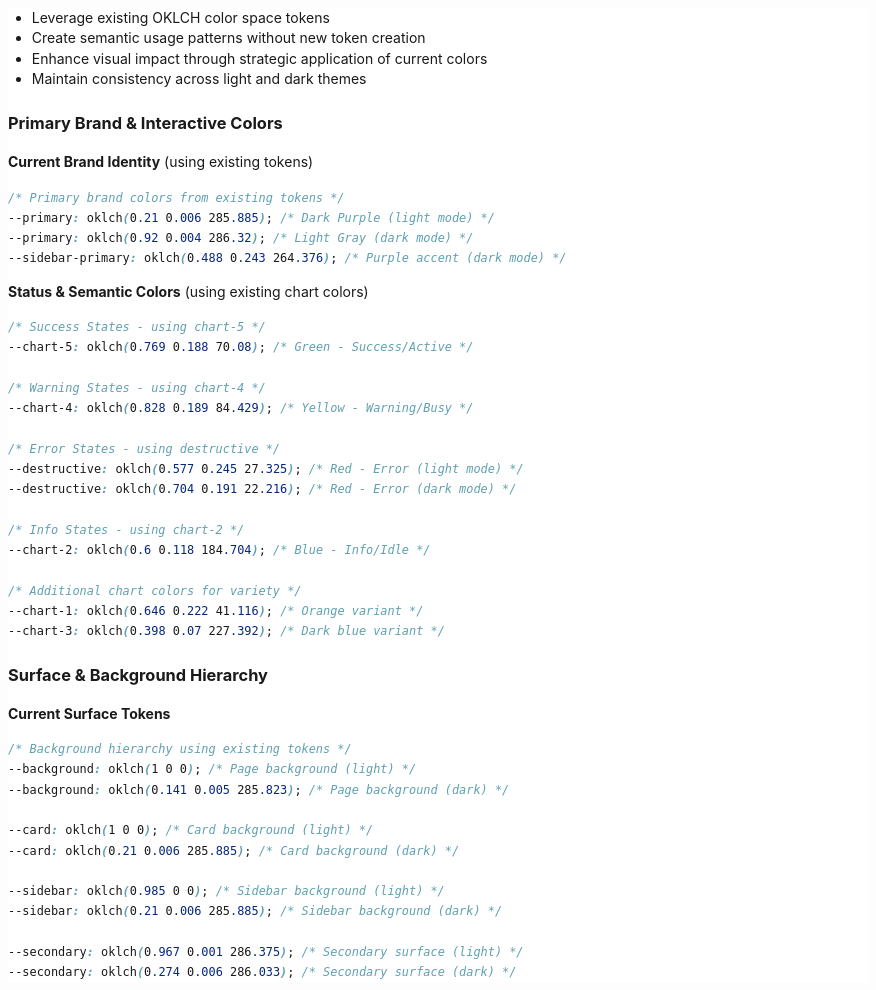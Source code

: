 - Leverage existing OKLCH color space tokens
- Create semantic usage patterns without new token creation
- Enhance visual impact through strategic application of current colors
- Maintain consistency across light and dark themes

### Primary Brand & Interactive Colors

**Current Brand Identity** (using existing tokens)

```css
/* Primary brand colors from existing tokens */
--primary: oklch(0.21 0.006 285.885); /* Dark Purple (light mode) */
--primary: oklch(0.92 0.004 286.32); /* Light Gray (dark mode) */
--sidebar-primary: oklch(0.488 0.243 264.376); /* Purple accent (dark mode) */
```

**Status & Semantic Colors** (using existing chart colors)

```css
/* Success States - using chart-5 */
--chart-5: oklch(0.769 0.188 70.08); /* Green - Success/Active */

/* Warning States - using chart-4 */
--chart-4: oklch(0.828 0.189 84.429); /* Yellow - Warning/Busy */

/* Error States - using destructive */
--destructive: oklch(0.577 0.245 27.325); /* Red - Error (light mode) */
--destructive: oklch(0.704 0.191 22.216); /* Red - Error (dark mode) */

/* Info States - using chart-2 */
--chart-2: oklch(0.6 0.118 184.704); /* Blue - Info/Idle */

/* Additional chart colors for variety */
--chart-1: oklch(0.646 0.222 41.116); /* Orange variant */
--chart-3: oklch(0.398 0.07 227.392); /* Dark blue variant */
```

### Surface & Background Hierarchy

**Current Surface Tokens**

```css
/* Background hierarchy using existing tokens */
--background: oklch(1 0 0); /* Page background (light) */
--background: oklch(0.141 0.005 285.823); /* Page background (dark) */

--card: oklch(1 0 0); /* Card background (light) */
--card: oklch(0.21 0.006 285.885); /* Card background (dark) */

--sidebar: oklch(0.985 0 0); /* Sidebar background (light) */
--sidebar: oklch(0.21 0.006 285.885); /* Sidebar background (dark) */

--secondary: oklch(0.967 0.001 286.375); /* Secondary surface (light) */
--secondary: oklch(0.274 0.006 286.033); /* Secondary surface (dark) */
```
